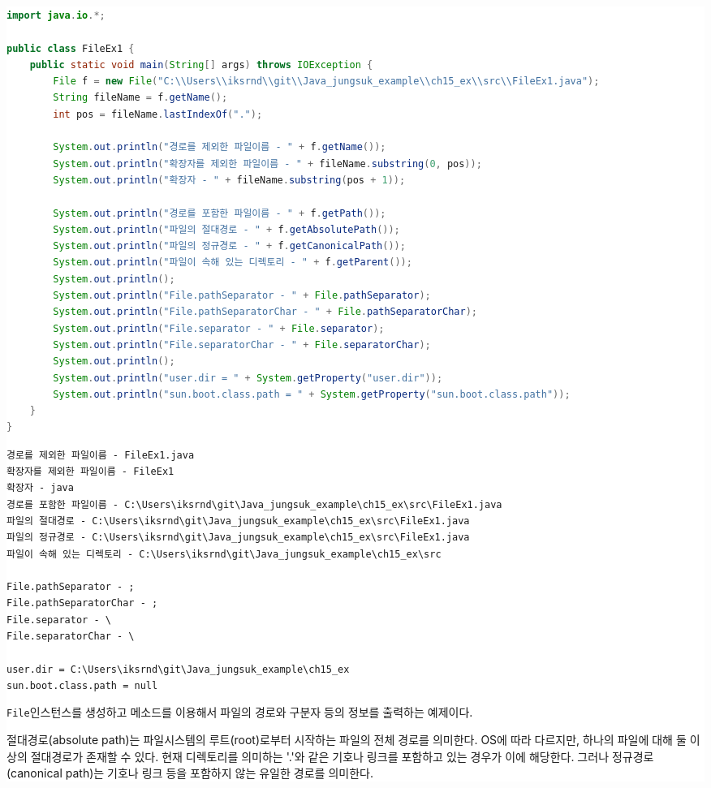 ``` java
import java.io.*;

public class FileEx1 {
	public static void main(String[] args) throws IOException {
		File f = new File("C:\\Users\\iksrnd\\git\\Java_jungsuk_example\\ch15_ex\\src\\FileEx1.java");
		String fileName = f.getName();
		int pos = fileName.lastIndexOf(".");
		
		System.out.println("경로를 제외한 파일이름 - " + f.getName());
		System.out.println("확장자를 제외한 파일이름 - " + fileName.substring(0, pos));
		System.out.println("확장자 - " + fileName.substring(pos + 1));
		
		System.out.println("경로를 포함한 파일이름 - " + f.getPath());
		System.out.println("파일의 절대경로 - " + f.getAbsolutePath());
		System.out.println("파일의 정규경로 - " + f.getCanonicalPath());
		System.out.println("파일이 속해 있는 디렉토리 - " + f.getParent());
		System.out.println();
		System.out.println("File.pathSeparator - " + File.pathSeparator);
		System.out.println("File.pathSeparatorChar - " + File.pathSeparatorChar);
		System.out.println("File.separator - " + File.separator);
		System.out.println("File.separatorChar - " + File.separatorChar);
		System.out.println();
		System.out.println("user.dir = " + System.getProperty("user.dir"));
		System.out.println("sun.boot.class.path = " + System.getProperty("sun.boot.class.path"));
	}
}
```

```
경로를 제외한 파일이름 - FileEx1.java
확장자를 제외한 파일이름 - FileEx1
확장자 - java
경로를 포함한 파일이름 - C:\Users\iksrnd\git\Java_jungsuk_example\ch15_ex\src\FileEx1.java
파일의 절대경로 - C:\Users\iksrnd\git\Java_jungsuk_example\ch15_ex\src\FileEx1.java
파일의 정규경로 - C:\Users\iksrnd\git\Java_jungsuk_example\ch15_ex\src\FileEx1.java
파일이 속해 있는 디렉토리 - C:\Users\iksrnd\git\Java_jungsuk_example\ch15_ex\src

File.pathSeparator - ;
File.pathSeparatorChar - ;
File.separator - \
File.separatorChar - \

user.dir = C:\Users\iksrnd\git\Java_jungsuk_example\ch15_ex
sun.boot.class.path = null
```

`File`인스턴스를 생성하고 메소드를 이용해서 파일의 경로와 구분자 등의 정보를 출력하는 예제이다.

절대경로(absolute path)는 파일시스템의 루트(root)로부터 시작하는 파일의 전체 경로를 의미한다. OS에 따라 다르지만, 하나의 파일에 대해 둘 이상의 절대경로가 존재할 수 있다. 현재 디렉토리를 의미하는 '.'와 같은 기호나 링크를 포함하고 있는 경우가 이에 해당한다. 그러나 정규경로(canonical path)는 기호나 링크 등을 포함하지 않는 유일한 경로를 의미한다.
